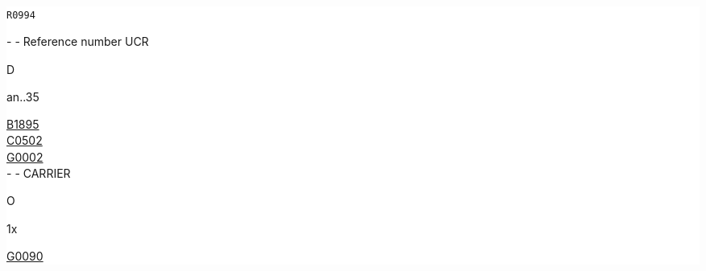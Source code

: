    R0994
   </a>
   <div>
   </div>
  </td>
 </tr>
 <tr style="height:29pt">
  <td>
   - - Reference number UCR
  </td>
  <td>
   <p class="s4">
    D
   </p>
  </td>
  <td>
   <p class="s4">
    an..35
   </p>
  </td>
  <td>
  </td>
  <td>
   <a href="rules.html#b1895">
    B1895
   </a>
   <div>
   </div>
   <a href="rules.html#c0502">
    C0502
   </a>
   <div>
   </div>
   <a href="rules.html#g0002">
    G0002
   </a>
   <div>
   </div>
  </td>
 </tr>
 <tr style="height:12pt">
  <td>
   - - CARRIER
  </td>
  <td>
   <p class="s4">
    O
   </p>
  </td>
  <td>
   <p class="s4">
    1x
   </p>
  </td>
  <td>
  </td>
  <td>
   <a href="rules.html#g0090">
    G0090
   </a>
   <div>
   </div>
  </td>
 </tr>
